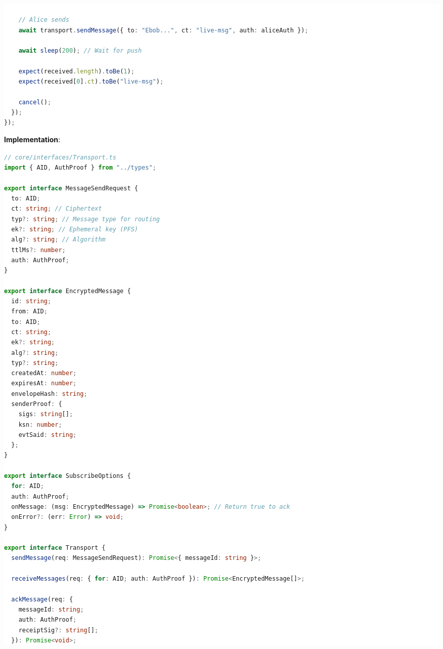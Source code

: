 ```ts

    // Alice sends
    await transport.sendMessage({ to: "Ebob...", ct: "live-msg", auth: aliceAuth });

    await sleep(200); // Wait for push

    expect(received.length).toBe(1);
    expect(received[0].ct).toBe("live-msg");

    cancel();
  });
});
```

**Implementation**:
```ts
// core/interfaces/Transport.ts
import { AID, AuthProof } from "../types";

export interface MessageSendRequest {
  to: AID;
  ct: string; // Ciphertext
  typ?: string; // Message type for routing
  ek?: string; // Ephemeral key (PFS)
  alg?: string; // Algorithm
  ttlMs?: number;
  auth: AuthProof;
}

export interface EncryptedMessage {
  id: string;
  from: AID;
  to: AID;
  ct: string;
  ek?: string;
  alg?: string;
  typ?: string;
  createdAt: number;
  expiresAt: number;
  envelopeHash: string;
  senderProof: {
    sigs: string[];
    ksn: number;
    evtSaid: string;
  };
}

export interface SubscribeOptions {
  for: AID;
  auth: AuthProof;
  onMessage: (msg: EncryptedMessage) => Promise<boolean>; // Return true to ack
  onError?: (err: Error) => void;
}

export interface Transport {
  sendMessage(req: MessageSendRequest): Promise<{ messageId: string }>;

  receiveMessages(req: { for: AID; auth: AuthProof }): Promise<EncryptedMessage[]>;

  ackMessage(req: {
    messageId: string;
    auth: AuthProof;
    receiptSig?: string[];
  }): Promise<void>;
```